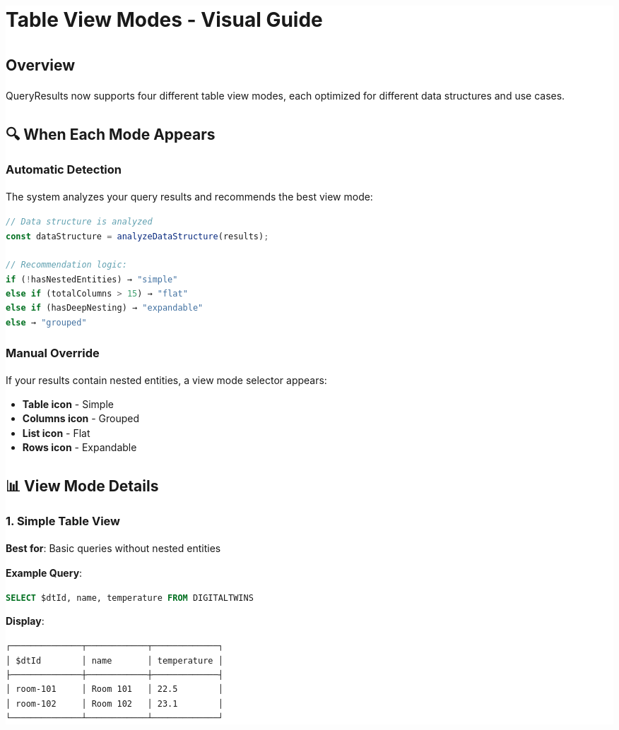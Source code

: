 # Table View Modes - Visual Guide

## Overview

QueryResults now supports four different table view modes, each optimized for different data structures and use cases.

## 🔍 When Each Mode Appears

### Automatic Detection

The system analyzes your query results and recommends the best view mode:

```typescript
// Data structure is analyzed
const dataStructure = analyzeDataStructure(results);

// Recommendation logic:
if (!hasNestedEntities) → "simple"
else if (totalColumns > 15) → "flat"
else if (hasDeepNesting) → "expandable"
else → "grouped"
```

### Manual Override

If your results contain nested entities, a view mode selector appears:

- **Table icon** - Simple
- **Columns icon** - Grouped
- **List icon** - Flat
- **Rows icon** - Expandable

## 📊 View Mode Details

### 1. Simple Table View

**Best for**: Basic queries without nested entities

**Example Query**:

```sql
SELECT $dtId, name, temperature FROM DIGITALTWINS
```

**Display**:

```
┌──────────────┬────────────┬─────────────┐
│ $dtId        │ name       │ temperature │
├──────────────┼────────────┼─────────────┤
│ room-101     │ Room 101   │ 22.5        │
│ room-102     │ Room 102   │ 23.1        │
└──────────────┴────────────┴─────────────┘
```
